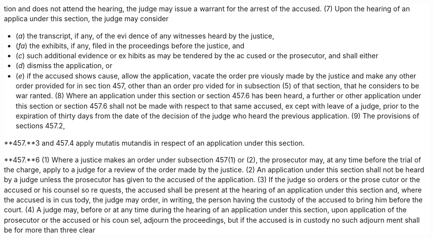tion and does not attend the hearing, the
judge may issue a warrant for the arrest
of the accused.
(7) Upon the hearing of an applica
under this section, the judge may
consider
  * (_a_) the transcript, if any, of the evi
dence of any witnesses heard by the
justice,
  * (_fa_) the exhibits, if any, filed in the
proceedings before the justice, and
  * (_c_) such additional evidence or ex
hibits as may be tendered by the ac
cused or the prosecutor,
and shall either
  * (_d_) dismiss the application, or
  * (_e_) if the accused shows cause, allow
the application, vacate the order pre
viously made by the justice and make
any other order provided for in sec
tion 457, other than an order pro
vided for in subsection (5) of that
section, that he considers to be war
ranted.
(8) Where an application under this
section or section 457.6 has been heard,
a further or other application under this
section or section 457.6 shall not be made
with respect to that same accused, ex
cept with leave of a judge, prior to the
expiration of thirty days from the date
of the decision of the judge who heard
the previous application.
(9) The provisions of sections 457.2,

**457.**3 and 457.4 apply mutatis mutandis
in respect of an application under this
section.

**457.**6 (1) Where a justice makes an
order under subsection 457(1) or (2), the
prosecutor may, at any time before the
trial of the charge, apply to a judge for
a review of the order made by the
justice.
(2) An application under this section
shall not be heard by a judge unless
the prosecutor has given to the accused
of the application.
(3) If the judge so orders or the prose
cutor or the accused or his counsel so re
quests, the accused shall be present at the
hearing of an application under this
section and, where the accused is in cus
tody, the judge may order, in writing, the
person having the custody of the accused
to bring him before the court.
(4) A judge may, before or at any time
during the hearing of an application
under this section, upon application of
the prosecutor or the accused or his coun
sel, adjourn the proceedings, but if the
accused is in custody no such adjourn
ment shall be for more than three clear